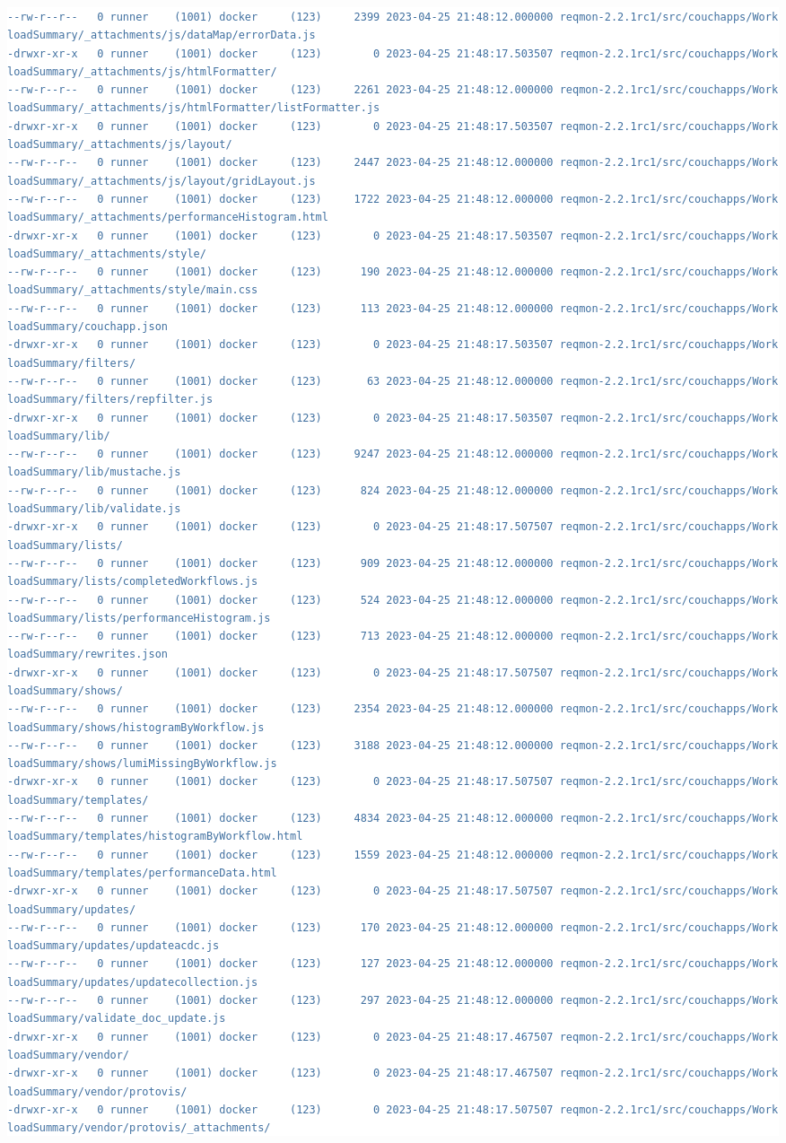 ```diff
--rw-r--r--   0 runner    (1001) docker     (123)     2399 2023-04-25 21:48:12.000000 reqmon-2.2.1rc1/src/couchapps/WorkloadSummary/_attachments/js/dataMap/errorData.js
-drwxr-xr-x   0 runner    (1001) docker     (123)        0 2023-04-25 21:48:17.503507 reqmon-2.2.1rc1/src/couchapps/WorkloadSummary/_attachments/js/htmlFormatter/
--rw-r--r--   0 runner    (1001) docker     (123)     2261 2023-04-25 21:48:12.000000 reqmon-2.2.1rc1/src/couchapps/WorkloadSummary/_attachments/js/htmlFormatter/listFormatter.js
-drwxr-xr-x   0 runner    (1001) docker     (123)        0 2023-04-25 21:48:17.503507 reqmon-2.2.1rc1/src/couchapps/WorkloadSummary/_attachments/js/layout/
--rw-r--r--   0 runner    (1001) docker     (123)     2447 2023-04-25 21:48:12.000000 reqmon-2.2.1rc1/src/couchapps/WorkloadSummary/_attachments/js/layout/gridLayout.js
--rw-r--r--   0 runner    (1001) docker     (123)     1722 2023-04-25 21:48:12.000000 reqmon-2.2.1rc1/src/couchapps/WorkloadSummary/_attachments/performanceHistogram.html
-drwxr-xr-x   0 runner    (1001) docker     (123)        0 2023-04-25 21:48:17.503507 reqmon-2.2.1rc1/src/couchapps/WorkloadSummary/_attachments/style/
--rw-r--r--   0 runner    (1001) docker     (123)      190 2023-04-25 21:48:12.000000 reqmon-2.2.1rc1/src/couchapps/WorkloadSummary/_attachments/style/main.css
--rw-r--r--   0 runner    (1001) docker     (123)      113 2023-04-25 21:48:12.000000 reqmon-2.2.1rc1/src/couchapps/WorkloadSummary/couchapp.json
-drwxr-xr-x   0 runner    (1001) docker     (123)        0 2023-04-25 21:48:17.503507 reqmon-2.2.1rc1/src/couchapps/WorkloadSummary/filters/
--rw-r--r--   0 runner    (1001) docker     (123)       63 2023-04-25 21:48:12.000000 reqmon-2.2.1rc1/src/couchapps/WorkloadSummary/filters/repfilter.js
-drwxr-xr-x   0 runner    (1001) docker     (123)        0 2023-04-25 21:48:17.503507 reqmon-2.2.1rc1/src/couchapps/WorkloadSummary/lib/
--rw-r--r--   0 runner    (1001) docker     (123)     9247 2023-04-25 21:48:12.000000 reqmon-2.2.1rc1/src/couchapps/WorkloadSummary/lib/mustache.js
--rw-r--r--   0 runner    (1001) docker     (123)      824 2023-04-25 21:48:12.000000 reqmon-2.2.1rc1/src/couchapps/WorkloadSummary/lib/validate.js
-drwxr-xr-x   0 runner    (1001) docker     (123)        0 2023-04-25 21:48:17.507507 reqmon-2.2.1rc1/src/couchapps/WorkloadSummary/lists/
--rw-r--r--   0 runner    (1001) docker     (123)      909 2023-04-25 21:48:12.000000 reqmon-2.2.1rc1/src/couchapps/WorkloadSummary/lists/completedWorkflows.js
--rw-r--r--   0 runner    (1001) docker     (123)      524 2023-04-25 21:48:12.000000 reqmon-2.2.1rc1/src/couchapps/WorkloadSummary/lists/performanceHistogram.js
--rw-r--r--   0 runner    (1001) docker     (123)      713 2023-04-25 21:48:12.000000 reqmon-2.2.1rc1/src/couchapps/WorkloadSummary/rewrites.json
-drwxr-xr-x   0 runner    (1001) docker     (123)        0 2023-04-25 21:48:17.507507 reqmon-2.2.1rc1/src/couchapps/WorkloadSummary/shows/
--rw-r--r--   0 runner    (1001) docker     (123)     2354 2023-04-25 21:48:12.000000 reqmon-2.2.1rc1/src/couchapps/WorkloadSummary/shows/histogramByWorkflow.js
--rw-r--r--   0 runner    (1001) docker     (123)     3188 2023-04-25 21:48:12.000000 reqmon-2.2.1rc1/src/couchapps/WorkloadSummary/shows/lumiMissingByWorkflow.js
-drwxr-xr-x   0 runner    (1001) docker     (123)        0 2023-04-25 21:48:17.507507 reqmon-2.2.1rc1/src/couchapps/WorkloadSummary/templates/
--rw-r--r--   0 runner    (1001) docker     (123)     4834 2023-04-25 21:48:12.000000 reqmon-2.2.1rc1/src/couchapps/WorkloadSummary/templates/histogramByWorkflow.html
--rw-r--r--   0 runner    (1001) docker     (123)     1559 2023-04-25 21:48:12.000000 reqmon-2.2.1rc1/src/couchapps/WorkloadSummary/templates/performanceData.html
-drwxr-xr-x   0 runner    (1001) docker     (123)        0 2023-04-25 21:48:17.507507 reqmon-2.2.1rc1/src/couchapps/WorkloadSummary/updates/
--rw-r--r--   0 runner    (1001) docker     (123)      170 2023-04-25 21:48:12.000000 reqmon-2.2.1rc1/src/couchapps/WorkloadSummary/updates/updateacdc.js
--rw-r--r--   0 runner    (1001) docker     (123)      127 2023-04-25 21:48:12.000000 reqmon-2.2.1rc1/src/couchapps/WorkloadSummary/updates/updatecollection.js
--rw-r--r--   0 runner    (1001) docker     (123)      297 2023-04-25 21:48:12.000000 reqmon-2.2.1rc1/src/couchapps/WorkloadSummary/validate_doc_update.js
-drwxr-xr-x   0 runner    (1001) docker     (123)        0 2023-04-25 21:48:17.467507 reqmon-2.2.1rc1/src/couchapps/WorkloadSummary/vendor/
-drwxr-xr-x   0 runner    (1001) docker     (123)        0 2023-04-25 21:48:17.467507 reqmon-2.2.1rc1/src/couchapps/WorkloadSummary/vendor/protovis/
-drwxr-xr-x   0 runner    (1001) docker     (123)        0 2023-04-25 21:48:17.507507 reqmon-2.2.1rc1/src/couchapps/WorkloadSummary/vendor/protovis/_attachments/
```